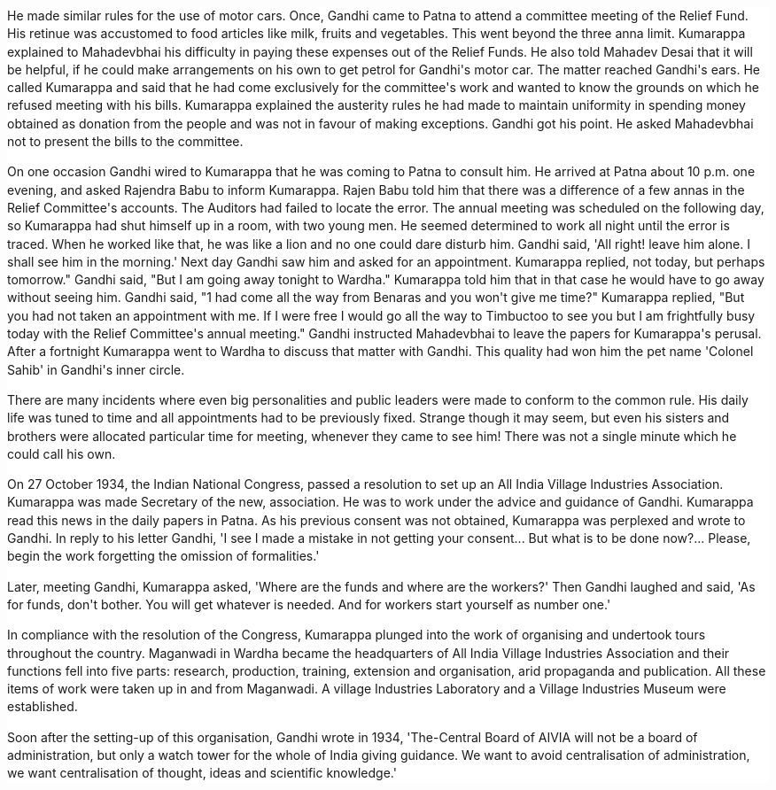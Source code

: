 He made similar rules for the use of motor cars. Once, Gandhi came to Patna to attend a committee meeting of the Relief Fund. His retinue was accustomed to food articles like milk, fruits and vegetables. This went beyond the three anna limit. Kumarappa explained to Mahadevbhai his difficulty in paying these expenses out of the Relief Funds. He also told Mahadev Desai that it will be helpful, if he could make arrangements on his own to get petrol for Gandhi's motor car. The matter reached Gandhi's ears. He called Kumarappa and said that he had come exclusively for the committee's work and wanted to know the grounds on which he refused meeting with his bills. Kumarappa explained the austerity rules he had made to maintain uniformity in spending money obtained as donation from the people and was not in favour of making exceptions. Gandhi got his point. He asked Mahadevbhai not to present the bills to the committee.

On one occasion Gandhi wired to Kumarappa that he was coming to Patna to consult him. He arrived at Patna about 10 p.m. one evening, and asked Rajendra Babu to inform Kumarappa. Rajen Babu told him that there was a difference of a few annas in the Relief Committee's accounts. The Auditors had failed to locate the error. The annual meeting was scheduled on the following day, so Kumarappa had shut himself up in a room, with two young men. He seemed determined to work all night until the error is traced. When he worked like that, he was like a lion and no one could dare disturb him. Gandhi said, 'All right! leave him alone. I shall see him in the morning.' Next day Gandhi saw him and asked for an appointment. Kumarappa replied, not today, but perhaps tomorrow." Gandhi said, "But I am going away tonight to Wardha." Kumarappa told him that in that case he would have to go away without seeing him. Gandhi said, "1 had come all the way from Benaras and you won't give me time?" Kumarappa replied, "But you had not taken an appointment with me. If I were free I would go all the way to Timbuctoo to see you but I am frightfully busy today with the Relief Committee's annual meeting." Gandhi instructed Mahadevbhai to leave the papers for Kumarappa's perusal. After a fortnight Kumarappa went to Wardha to discuss that matter with Gandhi. This quality had won him the pet name 'Colonel Sahib' in Gandhi's inner circle.

There are many incidents where even big personalities and public leaders were made to conform to the common rule. His daily life was tuned to time and all appointments had to be previously fixed. Strange though it may seem, but even his sisters and brothers were allocated particular time for meeting, whenever they came to see him! There was not a single minute which he could call his own.

On 27 October 1934, the Indian National Congress, passed a resolution to set up an All India Village Industries Association. Kumarappa was made Secretary of the new, association. He was to work under the advice and guidance of Gandhi. Kumarappa read this news in the daily papers in Patna. As his previous consent was not obtained, Kumarappa was perplexed and wrote to Gandhi. In reply to his letter Gandhi, 'I see I made a mistake in not getting your consent... But what is to be done now?... Please, begin the work forgetting the omission of formalities.'

Later, meeting Gandhi, Kumarappa asked, 'Where are the funds and where are the workers?' Then Gandhi laughed and said, 'As for funds, don't bother. You will get whatever is needed. And for workers start yourself as number one.'

In compliance with the resolution of the Congress, Kumarappa plunged into the work of organising and undertook tours throughout the country. Maganwadi in Wardha became the headquarters of All India Village Industries Association and their functions fell into five parts: research, production, training, extension and organisation, arid propaganda and publication. All these items of work were taken up in and from Maganwadi. A village Industries Laboratory and a Village Industries Museum were established.

Soon after the setting-up of this organisation, Gandhi wrote in 1934, 'The-Central Board of AIVIA will not be a board of administration, but only a watch tower for the whole of India giving guidance. We want to avoid centralisation of administration, we want centralisation of thought, ideas and scientific knowledge.'

